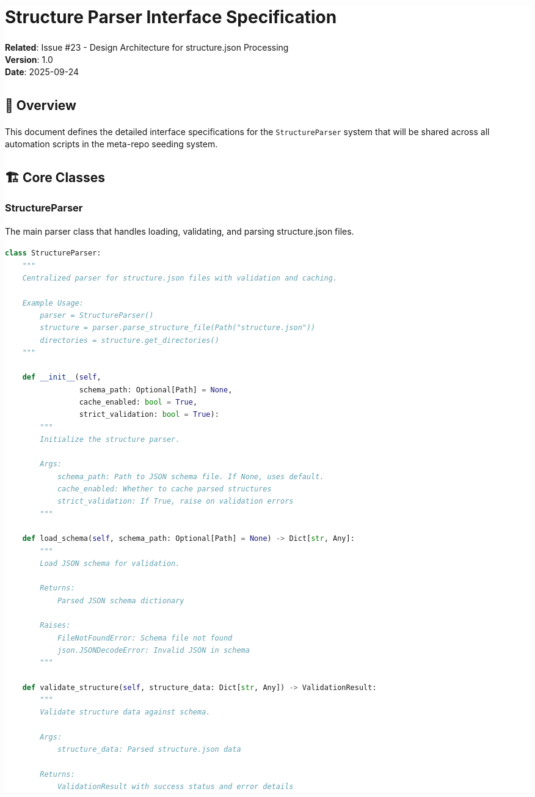 # Structure Parser Interface Specification

**Related**: Issue #23 - Design Architecture for structure.json Processing  
**Version**: 1.0  
**Date**: 2025-09-24  

## 🎯 Overview

This document defines the detailed interface specifications for the `StructureParser` system that will be shared across all automation scripts in the meta-repo seeding system.

## 🏗️ Core Classes

### StructureParser

The main parser class that handles loading, validating, and parsing structure.json files.

```python
class StructureParser:
    """
    Centralized parser for structure.json files with validation and caching.
    
    Example Usage:
        parser = StructureParser()
        structure = parser.parse_structure_file(Path("structure.json"))
        directories = structure.get_directories()
    """
    
    def __init__(self, 
                 schema_path: Optional[Path] = None,
                 cache_enabled: bool = True,
                 strict_validation: bool = True):
        """
        Initialize the structure parser.
        
        Args:
            schema_path: Path to JSON schema file. If None, uses default.
            cache_enabled: Whether to cache parsed structures
            strict_validation: If True, raise on validation errors
        """
    
    def load_schema(self, schema_path: Optional[Path] = None) -> Dict[str, Any]:
        """
        Load JSON schema for validation.
        
        Returns:
            Parsed JSON schema dictionary
            
        Raises:
            FileNotFoundError: Schema file not found
            json.JSONDecodeError: Invalid JSON in schema
        """
    
    def validate_structure(self, structure_data: Dict[str, Any]) -> ValidationResult:
        """
        Validate structure data against schema.
        
        Args:
            structure_data: Parsed structure.json data
            
        Returns:
            ValidationResult with success status and error details
```